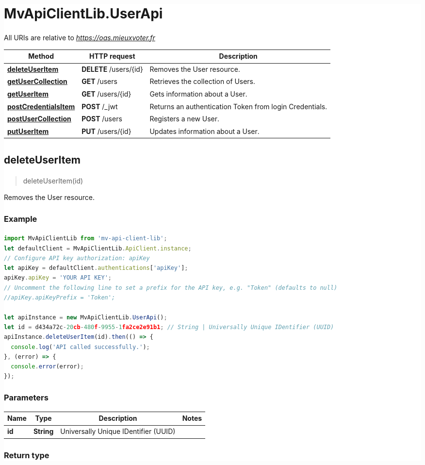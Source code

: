 # MvApiClientLib.UserApi

All URIs are relative to *https://oas.mieuxvoter.fr*

Method | HTTP request | Description
------------- | ------------- | -------------
[**deleteUserItem**](UserApi.md#deleteUserItem) | **DELETE** /users/{id} | Removes the User resource.
[**getUserCollection**](UserApi.md#getUserCollection) | **GET** /users | Retrieves the collection of Users.
[**getUserItem**](UserApi.md#getUserItem) | **GET** /users/{id} | Gets information about a User.
[**postCredentialsItem**](UserApi.md#postCredentialsItem) | **POST** /_jwt | Returns an authentication Token from login Credentials.
[**postUserCollection**](UserApi.md#postUserCollection) | **POST** /users | Registers a new User.
[**putUserItem**](UserApi.md#putUserItem) | **PUT** /users/{id} | Updates information about a User.



## deleteUserItem

> deleteUserItem(id)

Removes the User resource.

### Example

```javascript
import MvApiClientLib from 'mv-api-client-lib';
let defaultClient = MvApiClientLib.ApiClient.instance;
// Configure API key authorization: apiKey
let apiKey = defaultClient.authentications['apiKey'];
apiKey.apiKey = 'YOUR API KEY';
// Uncomment the following line to set a prefix for the API key, e.g. "Token" (defaults to null)
//apiKey.apiKeyPrefix = 'Token';

let apiInstance = new MvApiClientLib.UserApi();
let id = d434a72c-20cb-480f-9955-1fa2ce2e91b1; // String | Universally Unique IDentifier (UUID) 
apiInstance.deleteUserItem(id).then(() => {
  console.log('API called successfully.');
}, (error) => {
  console.error(error);
});

```

### Parameters


Name | Type | Description  | Notes
------------- | ------------- | ------------- | -------------
 **id** | **String**| Universally Unique IDentifier (UUID)  | 

### Return type
